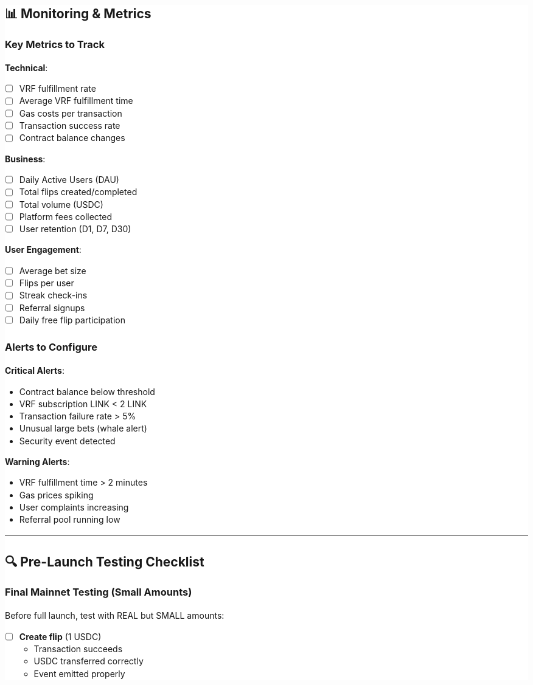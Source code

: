 ## 📊 Monitoring & Metrics

### Key Metrics to Track

**Technical**:
- [ ] VRF fulfillment rate
- [ ] Average VRF fulfillment time
- [ ] Gas costs per transaction
- [ ] Transaction success rate
- [ ] Contract balance changes

**Business**:
- [ ] Daily Active Users (DAU)
- [ ] Total flips created/completed
- [ ] Total volume (USDC)
- [ ] Platform fees collected
- [ ] User retention (D1, D7, D30)

**User Engagement**:
- [ ] Average bet size
- [ ] Flips per user
- [ ] Streak check-ins
- [ ] Referral signups
- [ ] Daily free flip participation

### Alerts to Configure

**Critical Alerts**:
- Contract balance below threshold
- VRF subscription LINK < 2 LINK
- Transaction failure rate > 5%
- Unusual large bets (whale alert)
- Security event detected

**Warning Alerts**:
- VRF fulfillment time > 2 minutes
- Gas prices spiking
- User complaints increasing
- Referral pool running low

---

## 🔍 Pre-Launch Testing Checklist

### Final Mainnet Testing (Small Amounts)

Before full launch, test with REAL but SMALL amounts:

- [ ] **Create flip** (1 USDC)
  - Transaction succeeds
  - USDC transferred correctly
  - Event emitted properly
